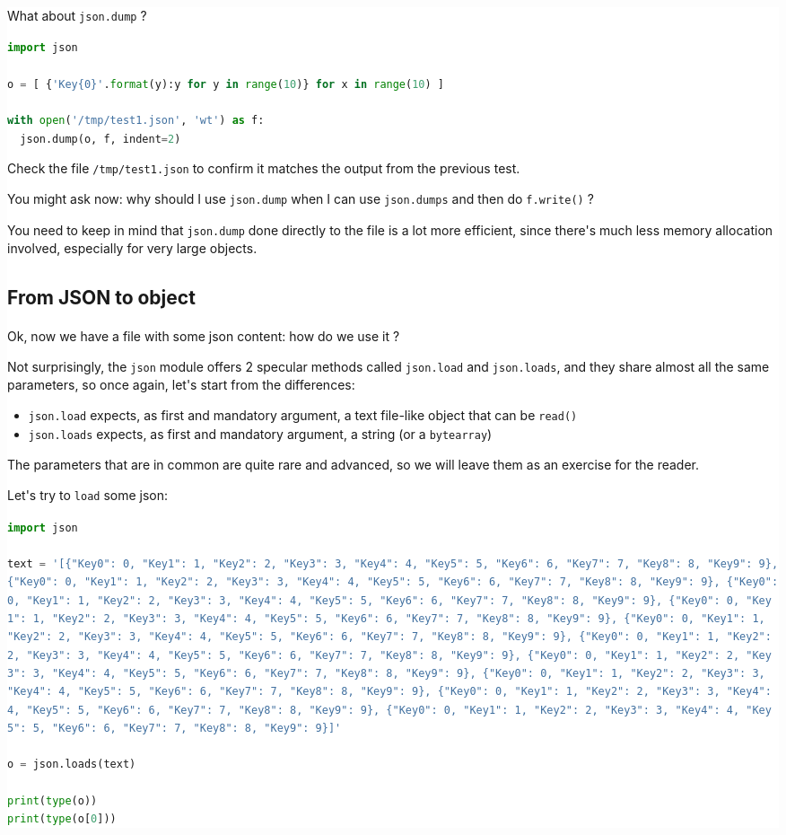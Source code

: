 What about `json.dump` ?

```python
import json

o = [ {'Key{0}'.format(y):y for y in range(10)} for x in range(10) ]

with open('/tmp/test1.json', 'wt') as f:
  json.dump(o, f, indent=2)
```

Check the file `/tmp/test1.json` to confirm it matches the output from the previous test.

You might ask now: why should I use `json.dump` when I can use `json.dumps` and then do `f.write()` ?

You need to keep in mind that `json.dump` done directly to the file is a lot more efficient, since there's much less memory allocation involved, especially for very large objects.

## From JSON to object ##

Ok, now we have a file with some json content: how do we use it ? 

Not surprisingly, the `json` module offers 2 specular methods called `json.load` and `json.loads`, and they share almost all the same parameters, so once again, let's start from the differences:

-	`json.load` expects, as first and mandatory argument, a text file-like object that can be `read()`
-	`json.loads` expects, as first and mandatory argument, a string (or a `bytearray`)

The parameters that are in common are quite rare and advanced, so we will leave them as an exercise for the reader.

Let's try to `load` some json:

```python
import json

text = '[{"Key0": 0, "Key1": 1, "Key2": 2, "Key3": 3, "Key4": 4, "Key5": 5, "Key6": 6, "Key7": 7, "Key8": 8, "Key9": 9}, {"Key0": 0, "Key1": 1, "Key2": 2, "Key3": 3, "Key4": 4, "Key5": 5, "Key6": 6, "Key7": 7, "Key8": 8, "Key9": 9}, {"Key0": 0, "Key1": 1, "Key2": 2, "Key3": 3, "Key4": 4, "Key5": 5, "Key6": 6, "Key7": 7, "Key8": 8, "Key9": 9}, {"Key0": 0, "Key1": 1, "Key2": 2, "Key3": 3, "Key4": 4, "Key5": 5, "Key6": 6, "Key7": 7, "Key8": 8, "Key9": 9}, {"Key0": 0, "Key1": 1, "Key2": 2, "Key3": 3, "Key4": 4, "Key5": 5, "Key6": 6, "Key7": 7, "Key8": 8, "Key9": 9}, {"Key0": 0, "Key1": 1, "Key2": 2, "Key3": 3, "Key4": 4, "Key5": 5, "Key6": 6, "Key7": 7, "Key8": 8, "Key9": 9}, {"Key0": 0, "Key1": 1, "Key2": 2, "Key3": 3, "Key4": 4, "Key5": 5, "Key6": 6, "Key7": 7, "Key8": 8, "Key9": 9}, {"Key0": 0, "Key1": 1, "Key2": 2, "Key3": 3, "Key4": 4, "Key5": 5, "Key6": 6, "Key7": 7, "Key8": 8, "Key9": 9}, {"Key0": 0, "Key1": 1, "Key2": 2, "Key3": 3, "Key4": 4, "Key5": 5, "Key6": 6, "Key7": 7, "Key8": 8, "Key9": 9}, {"Key0": 0, "Key1": 1, "Key2": 2, "Key3": 3, "Key4": 4, "Key5": 5, "Key6": 6, "Key7": 7, "Key8": 8, "Key9": 9}]'

o = json.loads(text)

print(type(o))
print(type(o[0]))
```
